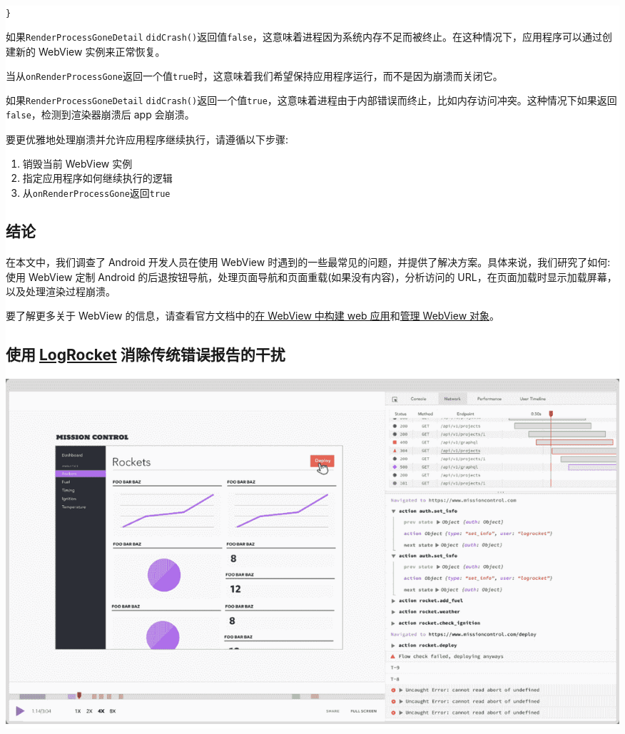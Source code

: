 ```
}

```

如果`RenderProcessGoneDetail` `didCrash()`返回值`false`，这意味着进程因为系统内存不足而被终止。在这种情况下，应用程序可以通过创建新的 WebView 实例来正常恢复。

当从`onRenderProcessGone`返回一个值`true`时，这意味着我们希望保持应用程序运行，而不是因为崩溃而关闭它。

如果`RenderProcessGoneDetail` `didCrash()`返回一个值`true`，这意味着进程由于内部错误而终止，比如内存访问冲突。这种情况下如果返回`false`，检测到渲染器崩溃后 app 会崩溃。

要更优雅地处理崩溃并允许应用程序继续执行，请遵循以下步骤:

1.  销毁当前 WebView 实例
2.  指定应用程序如何继续执行的逻辑
3.  从`onRenderProcessGone`返回`true`

## 结论

在本文中，我们调查了 Android 开发人员在使用 WebView 时遇到的一些最常见的问题，并提供了解决方案。具体来说，我们研究了如何:使用 WebView 定制 Android 的后退按钮导航，处理页面导航和页面重载(如果没有内容)，分析访问的 URL，在页面加载时显示加载屏幕，以及处理渲染过程崩溃。

要了解更多关于 WebView 的信息，请查看官方文档中的[在 WebView 中构建 web 应用](https://developer.android.com/develop/ui/views/layout/webapps/webview)和[管理 WebView 对象](https://developer.android.com/develop/ui/views/layout/webapps/managing-webview)。

## 使用 [LogRocket](https://lp.logrocket.com/blg/signup) 消除传统错误报告的干扰

[![LogRocket Dashboard Free Trial Banner](img/d6f5a5dd739296c1dd7aab3d5e77eeb9.png)](https://lp.logrocket.com/blg/signup)
